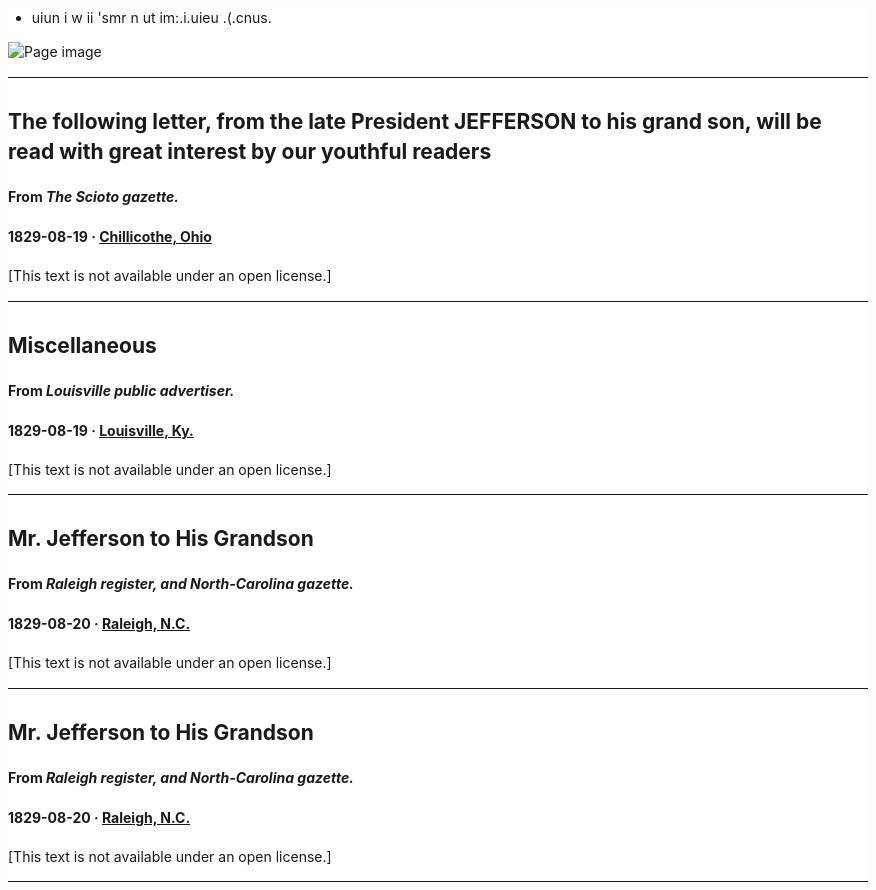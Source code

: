 - uiun i w ii &#x27;smr n ut im:.i.uieu .(.cnus.
</td><td style="width: 50%; max-height: 75%; margin: auto; display: block;">
<img alt="Page image" src="https://newspapers.digitalnc.org/images/iiif/batch_ncu_RalReg20n_ver01%2Fdata%2F1829081701%2F0262.jp2/pct:1.6572042350774896,74.91919191919192,22.34156820622986,12.868686868686869/!600,600/0/default.jpg"/>
</td>
</tr></table>

---

## The following letter, from the late President JEFFERSON to his grand son, will be read with great interest by our youthful readers

#### From _The Scioto gazette._

#### 1829-08-19 &middot; [Chillicothe, Ohio](http://dbpedia.org/resource/Chillicothe%2C_Ohio)

[This text is not available under an open license.]

---

## Miscellaneous

#### From _Louisville public advertiser._

#### 1829-08-19 &middot; [Louisville, Ky.](http://dbpedia.org/resource/Louisville%2C_Kentucky)

[This text is not available under an open license.]

---

## Mr. Jefferson to His Grandson

#### From _Raleigh register, and North-Carolina gazette._

#### 1829-08-20 &middot; [Raleigh, N.C.](http://dbpedia.org/resource/Raleigh%2C_North_Carolina)

[This text is not available under an open license.]

---

## Mr. Jefferson to His Grandson

#### From _Raleigh register, and North-Carolina gazette._

#### 1829-08-20 &middot; [Raleigh, N.C.](http://dbpedia.org/resource/Raleigh%2C_North_Carolina)

[This text is not available under an open license.]

---